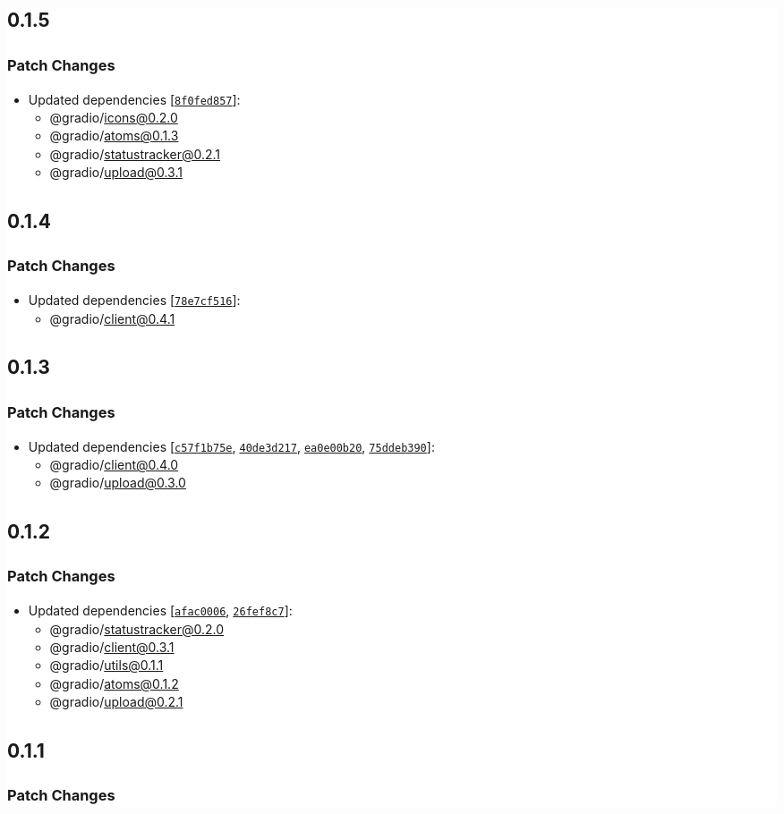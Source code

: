 ## 0.1.5

### Patch Changes

- Updated dependencies [[`8f0fed857`](https://github.com/gradio-app/gradio/commit/8f0fed857d156830626eb48b469d54d211a582d2)]:
  - @gradio/icons@0.2.0
  - @gradio/atoms@0.1.3
  - @gradio/statustracker@0.2.1
  - @gradio/upload@0.3.1

## 0.1.4

### Patch Changes

- Updated dependencies [[`78e7cf516`](https://github.com/gradio-app/gradio/commit/78e7cf5163e8d205e8999428fce4c02dbdece25f)]:
  - @gradio/client@0.4.1

## 0.1.3

### Patch Changes

- Updated dependencies [[`c57f1b75e`](https://github.com/gradio-app/gradio/commit/c57f1b75e272c76b0af4d6bd0c7f44743ff34f26), [`40de3d217`](https://github.com/gradio-app/gradio/commit/40de3d2178b61ebe424b6f6228f94c0c6f679bea), [`ea0e00b20`](https://github.com/gradio-app/gradio/commit/ea0e00b207b4b90a10e9d054c4202d4e705a29ba), [`75ddeb390`](https://github.com/gradio-app/gradio/commit/75ddeb390d665d4484667390a97442081b49a423)]:
  - @gradio/client@0.4.0
  - @gradio/upload@0.3.0

## 0.1.2

### Patch Changes

- Updated dependencies [[`afac0006`](https://github.com/gradio-app/gradio/commit/afac0006337ce2840cf497cd65691f2f60ee5912), [`26fef8c7`](https://github.com/gradio-app/gradio/commit/26fef8c7f85a006c7e25cdbed1792df19c512d02)]:
  - @gradio/statustracker@0.2.0
  - @gradio/client@0.3.1
  - @gradio/utils@0.1.1
  - @gradio/atoms@0.1.2
  - @gradio/upload@0.2.1

## 0.1.1

### Patch Changes
